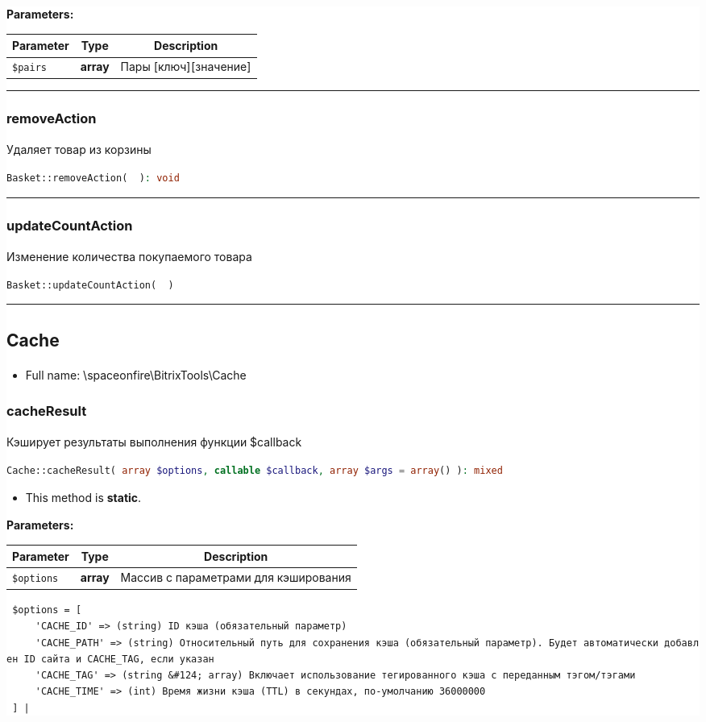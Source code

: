 **Parameters:**

| Parameter | Type      | Description           |
| --------- | --------- | --------------------- |
| `$pairs`  | **array** | Пары [ключ][значение] |

---

### removeAction

Удаляет товар из корзины

```php
Basket::removeAction(  ): void
```

---

### updateCountAction

Изменение количества покупаемого товара

```php
Basket::updateCountAction(  )
```

---

## Cache

-   Full name: \spaceonfire\BitrixTools\Cache

### cacheResult

Кэширует результаты выполнения функции \$callback

```php
Cache::cacheResult( array $options, callable $callback, array $args = array() ): mixed
```

-   This method is **static**.

**Parameters:**

| Parameter  | Type      | Description                          |
| ---------- | --------- | ------------------------------------ |
| `$options` | **array** | Массив с параметрами для кэширования |

     $options = [
         'CACHE_ID' => (string) ID кэша (обязательный параметр)
         'CACHE_PATH' => (string) Относительный путь для сохранения кэша (обязательный параметр). Будет автоматически добавлен ID сайта и CACHE_TAG, если указан
         'CACHE_TAG' => (string &#124; array) Включает использование тегированного кэша с переданным тэгом/тэгами
         'CACHE_TIME' => (int) Время жизни кэша (TTL) в секундах, по-умолчанию 36000000
     ] |
